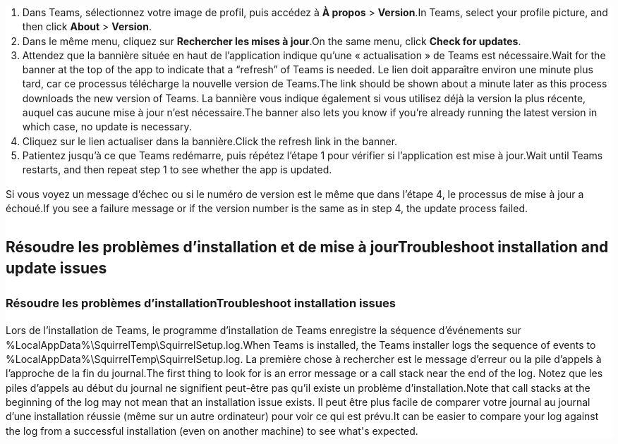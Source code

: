 1. <span data-ttu-id="c84f0-107">Dans Teams, sélectionnez votre image de profil, puis accédez à **À propos** > **Version**.</span><span class="sxs-lookup"><span data-stu-id="c84f0-107">In Teams, select your profile picture, and then click **About** > **Version**.</span></span>
2. <span data-ttu-id="c84f0-108">Dans le même menu, cliquez sur **Rechercher les mises à jour**.</span><span class="sxs-lookup"><span data-stu-id="c84f0-108">On the same menu, click **Check for updates**.</span></span>
3. <span data-ttu-id="c84f0-109">Attendez que la bannière située en haut de l’application indique qu’une « actualisation » de Teams est nécessaire.</span><span class="sxs-lookup"><span data-stu-id="c84f0-109">Wait for the banner at the top of the app to indicate that a “refresh” of Teams is needed.</span></span> <span data-ttu-id="c84f0-110">Le lien doit apparaître environ une minute plus tard, car ce processus télécharge la nouvelle version de Teams.</span><span class="sxs-lookup"><span data-stu-id="c84f0-110">The link should be shown about a minute later as this process downloads the new version of Teams.</span></span> <span data-ttu-id="c84f0-111">La bannière vous indique également si vous utilisez déjà la version la plus récente, auquel cas aucune mise à jour n’est nécessaire.</span><span class="sxs-lookup"><span data-stu-id="c84f0-111">The banner also lets you know if you’re already running the latest version in which case, no update is necessary.</span></span>
4. <span data-ttu-id="c84f0-112">Cliquez sur le lien actualiser dans la bannière.</span><span class="sxs-lookup"><span data-stu-id="c84f0-112">Click the refresh link in the banner.</span></span>
5. <span data-ttu-id="c84f0-113">Patientez jusqu’à ce que Teams redémarre, puis répétez l’étape 1 pour vérifier si l’application est mise à jour.</span><span class="sxs-lookup"><span data-stu-id="c84f0-113">Wait until Teams restarts, and then repeat step 1 to see whether the app is updated.</span></span>

<span data-ttu-id="c84f0-114">Si vous voyez un message d’échec ou si le numéro de version est le même que dans l’étape 4, le processus de mise à jour a échoué.</span><span class="sxs-lookup"><span data-stu-id="c84f0-114">If you see a failure message or if the version number is the same as in step 4, the update process failed.</span></span>

## <a name="troubleshoot-installation-and-update-issues"></a><span data-ttu-id="c84f0-115">Résoudre les problèmes d’installation et de mise à jour</span><span class="sxs-lookup"><span data-stu-id="c84f0-115">Troubleshoot installation and update issues</span></span>

### <a name="troubleshoot-installation-issues"></a><span data-ttu-id="c84f0-116">Résoudre les problèmes d’installation</span><span class="sxs-lookup"><span data-stu-id="c84f0-116">Troubleshoot installation issues</span></span>

<span data-ttu-id="c84f0-117">Lors de l’installation de Teams, le programme d’installation de Teams enregistre la séquence d’événements sur %LocalAppData%\SquirrelTemp\SquirrelSetup.log.</span><span class="sxs-lookup"><span data-stu-id="c84f0-117">When Teams is installed, the Teams installer logs the sequence of events to %LocalAppData%\SquirrelTemp\SquirrelSetup.log.</span></span> <span data-ttu-id="c84f0-118">La première chose à rechercher est le message d’erreur ou la pile d’appels à l’approche de la fin du journal.</span><span class="sxs-lookup"><span data-stu-id="c84f0-118">The first thing to look for is an error message or a call stack near the end of the log.</span></span> <span data-ttu-id="c84f0-119">Notez que les piles d’appels au début du journal ne signifient peut-être pas qu’il existe un problème d’installation.</span><span class="sxs-lookup"><span data-stu-id="c84f0-119">Note that call stacks at the beginning of the log may not mean that an installation issue exists.</span></span> <span data-ttu-id="c84f0-120">Il peut être plus facile de comparer votre journal au journal d’une installation réussie (même sur un autre ordinateur) pour voir ce qui est prévu.</span><span class="sxs-lookup"><span data-stu-id="c84f0-120">It can be easier to compare your log against the log from a successful installation (even on another machine) to see what's expected.</span></span>
